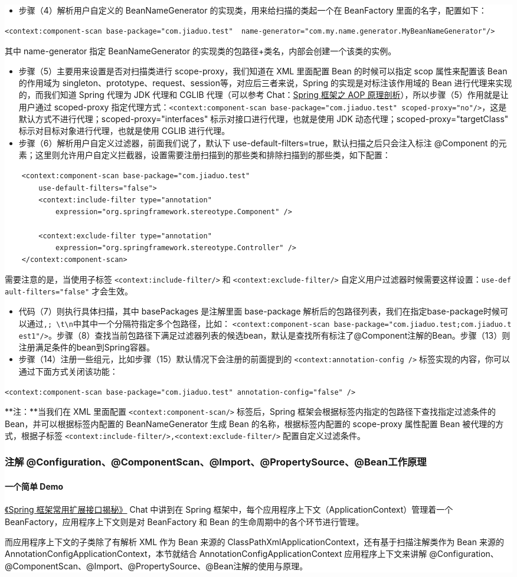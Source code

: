 - 步骤（4）解析用户自定义的 BeanNameGenerator 的实现类，用来给扫描的类起一个在 BeanFactory 里面的名字，配置如下：

```
<context:component-scan base-package="com.jiaduo.test"  name-generator="com.my.name.generator.MyBeanNameGenerator"/>

```

其中 name-generator 指定 BeanNameGenerator 的实现类的包路径+类名，内部会创建一个该类的实例。

- 步骤（5）主要用来设置是否对扫描类进行 scope-proxy，我们知道在 XML 里面配置 Bean 的时候可以指定 scop 属性来配置该 Bean 的作用域为 singleton、prototype、request、session等，对应后三者来说，Spring 的实现是对标注该作用域的 Bean 进行代理来实现的，而我们知道 Spring 代理为 JDK 代理和 CGLIB 代理（可以参考 Chat：[Spring 框架之 AOP 原理剖析](http://gitbook.cn/gitchat/activity/5a8fdf6bf2e5dc2ca621a937)），所以步骤（5）作用就是让用户通过 scoped-proxy 指定代理方式：`<context:component-scan base-package="com.jiaduo.test" scoped-proxy="no"/>`，这是默认方式不进行代理；scoped-proxy="interfaces" 标示对接口进行代理，也就是使用 JDK 动态代理；scoped-proxy="targetClass" 标示对目标对象进行代理，也就是使用 CGLIB 进行代理。
- 步骤（6）解析用户自定义过滤器，前面我们说了，默认下 use-default-filters=true，默认扫描之后只会注入标注 @Component 的元素；这里则允许用户自定义拦截器，设置需要注册扫描到的那些类和排除扫描到的那些类，如下配置：

```
    <context:component-scan base-package="com.jiaduo.test"
        use-default-filters="false">
        <context:include-filter type="annotation"
            expression="org.springframework.stereotype.Component" />

        <context:exclude-filter type="annotation"
            expression="org.springframework.stereotype.Controller" />
    </context:component-scan>

```

需要注意的是，当使用子标签 `<context:include-filter/>` 和 `<context:exclude-filter/>` 自定义用户过滤器时候需要这样设置：`use-default-filters="false"` 才会生效。

- 代码（7）则执行具体扫描，其中 basePackages 是注解里面 base-package 解析后的包路径列表，我们在指定base-package时候可以通过`,; \t\n`中其中一个分隔符指定多个包路径，比如： `<context:component-scan base-package="com.jiaduo.test;com.jiaduo.test1"/>`。步骤（8）查找当前包路径下满足过滤器列表的候选bean，默认是查找所有标注了@Component注解的Bean。步骤（13）则注册满足条件的bean到Spring容器。
- 步骤（14）注册一些组元，比如步骤（15）默认情况下会注册的前面提到的 `<context:annotation-config />` 标签实现的内容，你可以通过下面方式关闭该功能：

```
<context:component-scan base-package="com.jiaduo.test" annotation-config="false" />

```

**注：**当我们在 XML 里面配置 `<context:component-scan/>` 标签后，Spring 框架会根据标签内指定的包路径下查找指定过滤条件的 Bean，并可以根据标签内配置的 BeanNameGenerator 生成 Bean 的名称，根据标签内配置的 scope-proxy 属性配置 Bean 被代理的方式，根据子标签 `<context:include-filter/>,<context:exclude-filter/>` 配置自定义过滤条件。

### 注解 @Configuration、@ComponentScan、@Import、@PropertySource、@Bean工作原理

#### 一个简单 Demo

[《Spring 框架常用扩展接口揭秘》](http://gitbook.cn/gitchat/activity/5a84589a1f42d45a333f2a8e) Chat 中讲到在 Spring 框架中，每个应用程序上下文（ApplicationContext）管理着一个 BeanFactory，应用程序上下文则是对 BeanFactory 和 Bean 的生命周期中的各个环节进行管理。

而应用程序上下文的子类除了有解析 XML 作为 Bean 来源的 ClassPathXmlApplicationContext，还有基于扫描注解类作为 Bean 来源的 AnnotationConfigApplicationContext，本节就结合 AnnotationConfigApplicationContext 应用程序上下文来讲解 @Configuration、@ComponentScan、@Import、@PropertySource、@Bean注解的使用与原理。

